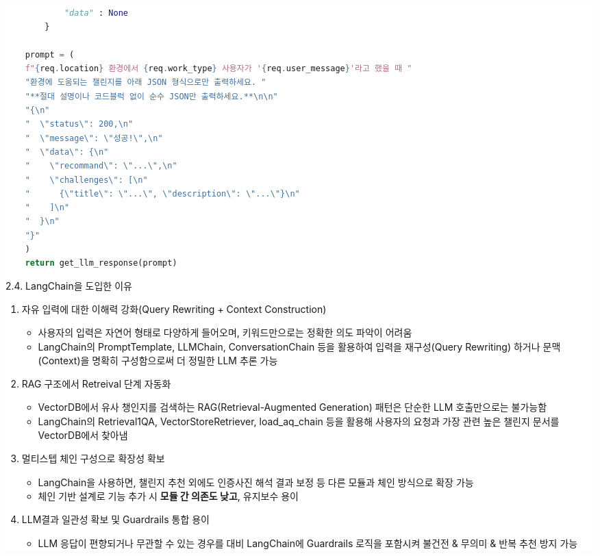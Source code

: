 ```python
            "data" : None
        }

    prompt = (
    f"{req.location} 환경에서 {req.work_type} 사용자가 '{req.user_message}'라고 했을 때 "
    "환경에 도움되는 챌린지를 아래 JSON 형식으로만 출력하세요. "
    "**절대 설명이나 코드블럭 없이 순수 JSON만 출력하세요.**\n\n"
    "{\n"
    "  \"status\": 200,\n"
    "  \"message\": \"성공!\",\n"
    "  \"data\": {\n"
    "    \"recommand\": \"...\",\n"
    "    \"challenges\": [\n"
    "      {\"title\": \"...\", \"description\": \"...\"}\n"
    "    ]\n"
    "  }\n"
    "}"
    )
    return get_llm_response(prompt)
```

2.4. LangChain을 도입한 이유 

1. 자유 입력에 대한 이해력 강화(Query Rewriting + Context Construction)
    - 사용자의 입력은 자연어 형태로 다양하게 들어오며, 키워드만으로는 정확한 의도 파악이 어려움
    - LangChain의 PromptTemplate, LLMChain, ConversationChain 등을 활용하여 입력을 재구성(Query Rewriting) 하거나 문맥(Context)을 명확히 구성함으로써 더 정밀한 LLM 추론 가능
1. RAG 구조에서 Retreival 단계 자동화
    - VectorDB에서 유사 챙인지를 검색하는 RAG(Retrieval-Augmented Generation) 패턴은 단순한 LLM 호출만으로는 불가능함
    - LangChain의 Retrieval1QA, VectorStoreRetriever, load_aq_chain 등을 활용해 사용자의 요청과 가장 관련 높은 챌린지 문서를 VectorDB에서 찾아냄

3. 멀티스텝 체인 구성으로 확장성 확보

    - LangChain을 사용하면, 챌린지 추천 외에도 인증사진 해석 결과 보정 등 다른 모듈과 체인 방식으로 확장 가능
    - 체인 기반 설계로 기능 추가 시 **모듈 간 의존도 낮고**, 유지보수 용이
4. LLM결과 일관성 확보 및 Guardrails 통합 용이
    - LLM 응답이 편향되거나 무관할 수 있는 경우를 대비 LangChain에 Guardrails 로직을 포함시켜 불건전 & 무의미 & 반복 추천 방지 가능  